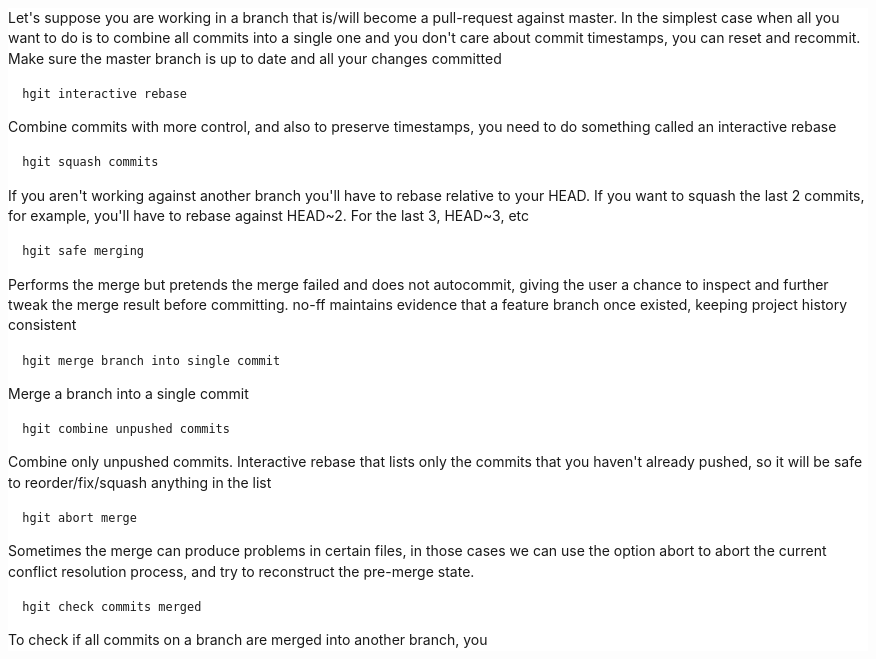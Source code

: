 ```
```
  Let's suppose you are working in a
                                            branch that is/will become a
                                            pull-request against master. In the
                                            simplest case when all you want to
                                            do is to combine all commits into a
                                            single one and you don't care about
                                            commit timestamps, you can reset and
                                            recommit. Make sure the master
                                            branch is up to date and all your
                                            changes committed
```
  hgit interactive rebase                                    
```
  Combine commits with more control,
                                            and also to preserve timestamps, you
                                            need to do something called an
                                            interactive rebase
```
  hgit squash commits                                        
```
  If you aren't working against
                                            another branch you'll have to rebase
                                            relative to your HEAD. If you want
                                            to squash the last 2 commits, for
                                            example, you'll have to rebase
                                            against HEAD~2. For the last 3,
                                            HEAD~3, etc
```
  hgit safe merging                                          
```
  Performs the merge but pretends the
                                            merge failed and does not
                                            autocommit, giving the user a chance
                                            to inspect and further tweak the
                                            merge result before committing.
                                            no-ff maintains evidence that a
                                            feature branch once existed, keeping
                                            project history consistent
```
  hgit merge branch into single commit                       
```
Merge a branch into a single commit
```
  hgit combine unpushed commits                              
```
Combine only unpushed commits.
                                            Interactive rebase that lists only
                                            the commits that you haven't already
                                            pushed, so it will be safe to
                                            reorder/fix/squash anything in the
                                            list
```
  hgit abort merge                                           
```
Sometimes the merge can produce
                                            problems in certain files, in those
                                            cases we can use the option abort to
                                            abort the current conflict
                                            resolution process, and try to
                                            reconstruct the pre-merge state.
```
  hgit check commits merged                                  
```
To check if all commits on a branch
                                            are merged into another branch, you